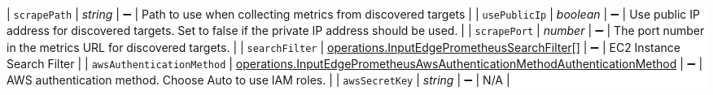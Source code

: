 | `scrapePath`                                                                                                                                                                                                                                 | *string*                                                                                                                                                                                                                                     | :heavy_minus_sign:                                                                                                                                                                                                                           | Path to use when collecting metrics from discovered targets                                                                                                                                                                                  |
| `usePublicIp`                                                                                                                                                                                                                                | *boolean*                                                                                                                                                                                                                                    | :heavy_minus_sign:                                                                                                                                                                                                                           | Use public IP address for discovered targets. Set to false if the private IP address should be used.                                                                                                                                         |
| `scrapePort`                                                                                                                                                                                                                                 | *number*                                                                                                                                                                                                                                     | :heavy_minus_sign:                                                                                                                                                                                                                           | The port number in the metrics URL for discovered targets.                                                                                                                                                                                   |
| `searchFilter`                                                                                                                                                                                                                               | [operations.InputEdgePrometheusSearchFilter](../../models/operations/inputedgeprometheussearchfilter.md)[]                                                                                                                                   | :heavy_minus_sign:                                                                                                                                                                                                                           | EC2 Instance Search Filter                                                                                                                                                                                                                   |
| `awsAuthenticationMethod`                                                                                                                                                                                                                    | [operations.InputEdgePrometheusAwsAuthenticationMethodAuthenticationMethod](../../models/operations/inputedgeprometheusawsauthenticationmethodauthenticationmethod.md)                                                                       | :heavy_minus_sign:                                                                                                                                                                                                                           | AWS authentication method. Choose Auto to use IAM roles.                                                                                                                                                                                     |
| `awsSecretKey`                                                                                                                                                                                                                               | *string*                                                                                                                                                                                                                                     | :heavy_minus_sign:                                                                                                                                                                                                                           | N/A                                                                                                                                                                                                                                          |